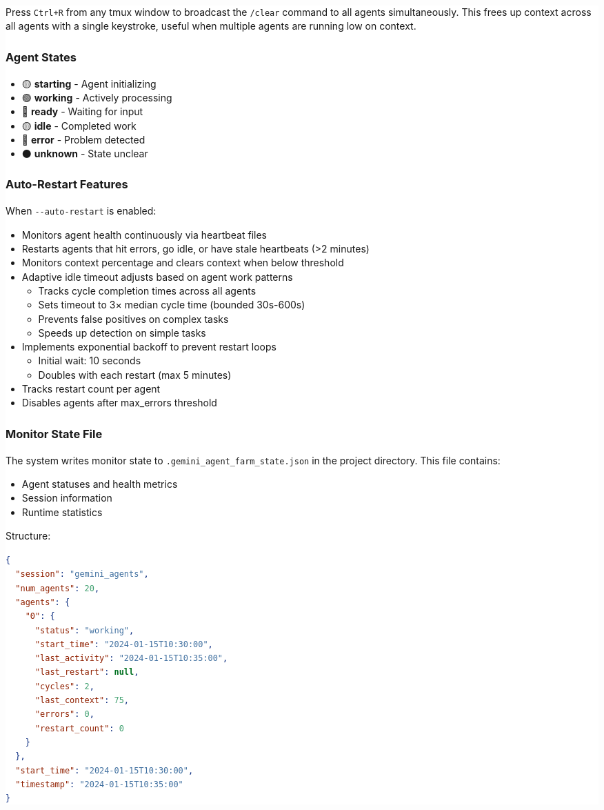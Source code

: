 Press `Ctrl+R` from any tmux window to broadcast the `/clear` command to all agents simultaneously. This frees up context across all agents with a single keystroke, useful when multiple agents are running low on context.

### Agent States

- 🟡 **starting** - Agent initializing
- 🟢 **working** - Actively processing
- 🔵 **ready** - Waiting for input
- 🟡 **idle** - Completed work
- 🔴 **error** - Problem detected
- ⚫ **unknown** - State unclear

### Auto-Restart Features

When `--auto-restart` is enabled:
- Monitors agent health continuously via heartbeat files
- Restarts agents that hit errors, go idle, or have stale heartbeats (>2 minutes)
- Monitors context percentage and clears context when below threshold
- Adaptive idle timeout adjusts based on agent work patterns
  - Tracks cycle completion times across all agents
  - Sets timeout to 3× median cycle time (bounded 30s-600s)
  - Prevents false positives on complex tasks
  - Speeds up detection on simple tasks
- Implements exponential backoff to prevent restart loops
  - Initial wait: 10 seconds
  - Doubles with each restart (max 5 minutes)
- Tracks restart count per agent
- Disables agents after max_errors threshold

### Monitor State File

The system writes monitor state to `.gemini_agent_farm_state.json` in the project directory. This file contains:
- Agent statuses and health metrics
- Session information
- Runtime statistics

Structure:
```json
{
  "session": "gemini_agents",
  "num_agents": 20,
  "agents": {
    "0": {
      "status": "working",
      "start_time": "2024-01-15T10:30:00",
      "last_activity": "2024-01-15T10:35:00",
      "last_restart": null,
      "cycles": 2,
      "last_context": 75,
      "errors": 0,
      "restart_count": 0
    }
  },
  "start_time": "2024-01-15T10:30:00",
  "timestamp": "2024-01-15T10:35:00"
}
```
